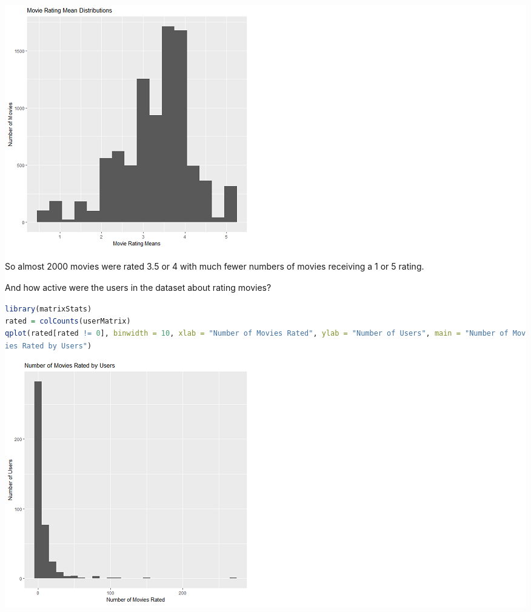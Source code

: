 ![MOVIE-RATING-MEAN-DIST](./images/MOVIE-RATING-MEAN-DIST.png)

So almost 2000 movies were rated 3.5 or 4 with much fewer numbers of movies receiving a 1 or 5 rating.

And how active were the users in the dataset about rating movies?

```R
library(matrixStats)
rated = colCounts(userMatrix)
qplot(rated[rated != 0], binwidth = 10, xlab = "Number of Movies Rated", ylab = "Number of Users", main = "Number of Movies Rated by Users")
```

![NUM-MOVIES-RATED-BY-USERS](./images/NUM-MOVIES-RATED-BY-USERS.png)
